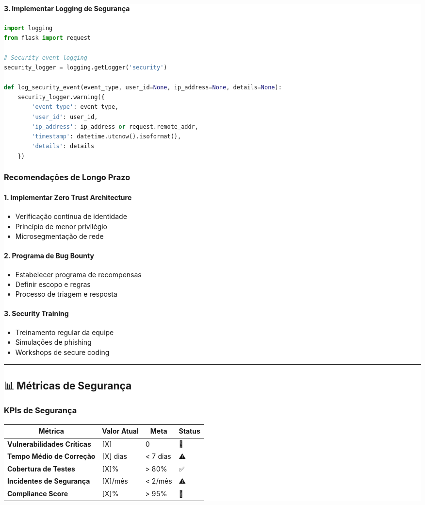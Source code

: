 #### 3. Implementar Logging de Segurança

```python
import logging
from flask import request

# Security event logging
security_logger = logging.getLogger('security')

def log_security_event(event_type, user_id=None, ip_address=None, details=None):
    security_logger.warning({
        'event_type': event_type,
        'user_id': user_id,
        'ip_address': ip_address or request.remote_addr,
        'timestamp': datetime.utcnow().isoformat(),
        'details': details
    })
```

### Recomendações de Longo Prazo

#### 1. Implementar Zero Trust Architecture

- Verificação contínua de identidade
- Princípio de menor privilégio
- Microsegmentação de rede

#### 2. Programa de Bug Bounty

- Estabelecer programa de recompensas
- Definir escopo e regras
- Processo de triagem e resposta

#### 3. Security Training

- Treinamento regular da equipe
- Simulações de phishing
- Workshops de secure coding

---

## 📊 Métricas de Segurança

### KPIs de Segurança

| Métrica | Valor Atual | Meta | Status |
|---------|-------------|------|--------|
| **Vulnerabilidades Críticas** | [X] | 0 | 🔴 |
| **Tempo Médio de Correção** | [X] dias | < 7 dias | ⚠️ |
| **Cobertura de Testes** | [X]% | > 80% | ✅ |
| **Incidentes de Segurança** | [X]/mês | < 2/mês | ⚠️ |
| **Compliance Score** | [X]% | > 95% | 🔴 |
